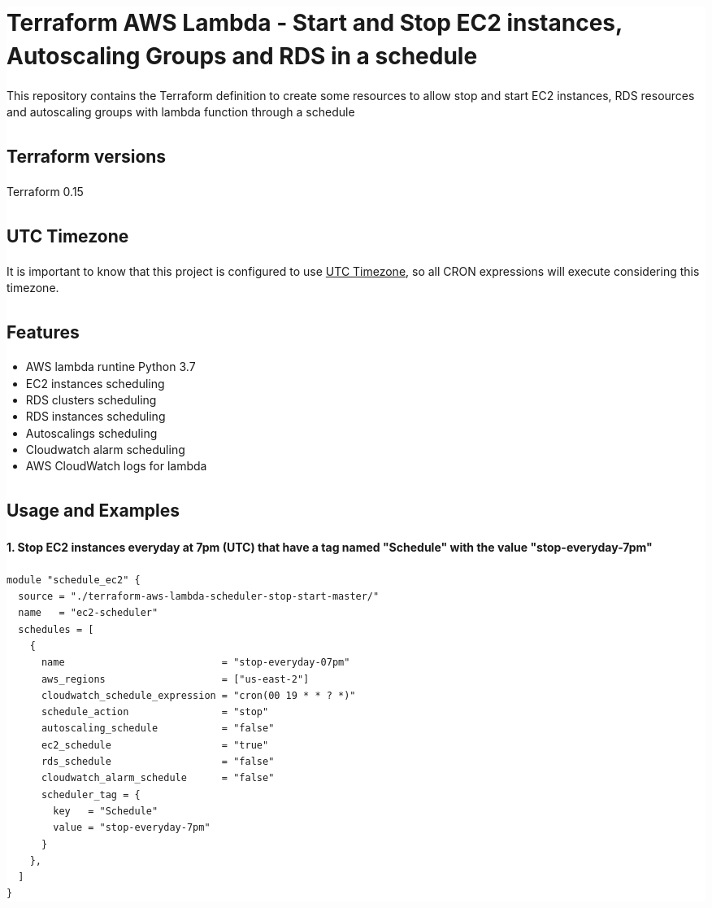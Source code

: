 # Terraform AWS Lambda - Start and Stop EC2 instances, Autoscaling Groups and RDS in a schedule

This repository contains the Terraform definition to create some resources to allow stop and start EC2 instances, RDS resources and autoscaling groups with lambda function through a schedule

## Terraform versions
Terraform 0.15

## UTC Timezone
It is important to know that this project is configured to use [UTC Timezone](https://time.is/UTC), so all CRON expressions will execute considering this timezone. 

## Features

*  AWS lambda runtine Python 3.7
*  EC2 instances scheduling
*  RDS clusters scheduling
*  RDS instances scheduling
*  Autoscalings scheduling
*  Cloudwatch alarm scheduling
*  AWS CloudWatch logs for lambda

## Usage and Examples

#### 1. Stop EC2 instances everyday at 7pm (UTC) that have a tag named "Schedule" with the value "stop-everyday-7pm" 
```hcl
module "schedule_ec2" {
  source = "./terraform-aws-lambda-scheduler-stop-start-master/"
  name   = "ec2-scheduler"
  schedules = [
    {
      name                           = "stop-everyday-07pm"
      aws_regions                    = ["us-east-2"]
      cloudwatch_schedule_expression = "cron(00 19 * * ? *)"
      schedule_action                = "stop"
      autoscaling_schedule           = "false"
      ec2_schedule                   = "true"
      rds_schedule                   = "false"
      cloudwatch_alarm_schedule      = "false"
      scheduler_tag = {
        key   = "Schedule"
        value = "stop-everyday-7pm"
      } 
    },
  ]
}
```
